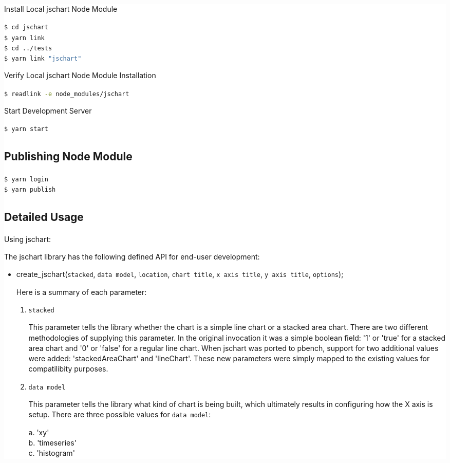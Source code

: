 Install Local jschart Node Module

```bash
$ cd jschart  
$ yarn link
$ cd ../tests 
$ yarn link "jschart"
```

Verify Local jschart Node Module Installation

```bash
$ readlink -e node_modules/jschart
```

Start Development Server

```bash
$ yarn start
```

## Publishing Node Module

```bash
$ yarn login
$ yarn publish
```

## Detailed Usage

Using jschart:

The jschart library has the following defined API for end-user development:

- create_jschart(`stacked`, `data model`, `location`, `chart title`, `x axis title`, `y axis title`, `options`);

  Here is a summary of each parameter:

  1.  `stacked`

      This parameter tells the library whether the chart is a simple
      line chart or a stacked area chart. There are two different
      methodologies of supplying this parameter. In the original
      invocation it was a simple boolean field: '1' or 'true' for a
      stacked area chart and '0' or 'false' for a regular line chart.
      When jschart was ported to pbench, support for two additional
      values were added: 'stackedAreaChart' and 'lineChart'. These new
      parameters were simply mapped to the existing values for
      compatilibity purposes.

  2.  `data model`

      This parameter tells the library what kind of chart is being
      built, which ultimately results in configuring how the X axis is
      setup. There are three possible values for `data model`:

      a. 'xy'  
      b. 'timeseries'  
      c. 'histogram'
